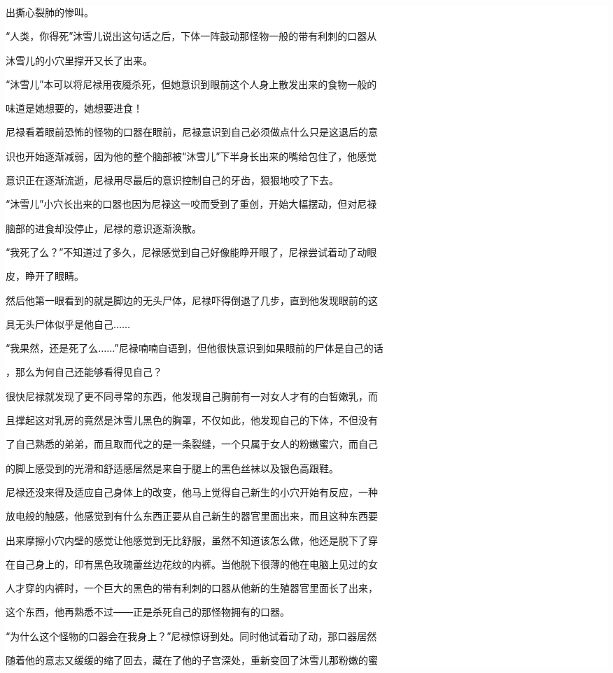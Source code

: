 出撕心裂肺的惨叫。



“人类，你得死”沐雪儿说出这句话之后，下体一阵鼓动那怪物一般的带有利刺的口器从

沐雪儿的小穴里撑开又长了出来。



“沐雪儿”本可以将尼禄用夜魇杀死，但她意识到眼前这个人身上散发出来的食物一般的

味道是她想要的，她想要进食！



尼禄看着眼前恐怖的怪物的口器在眼前，尼禄意识到自己必须做点什么只是这退后的意

识也开始逐渐减弱，因为他的整个脑部被“沐雪儿”下半身长出来的嘴给包住了，他感觉

意识正在逐渐流逝，尼禄用尽最后的意识控制自己的牙齿，狠狠地咬了下去。

“沐雪儿”小穴长出来的口器也因为尼禄这一咬而受到了重创，开始大幅摆动，但对尼禄

脑部的进食却没停止，尼禄的意识逐渐涣散。



“我死了么？”不知道过了多久，尼禄感觉到自己好像能睁开眼了，尼禄尝试着动了动眼

皮，睁开了眼睛。



然后他第一眼看到的就是脚边的无头尸体，尼禄吓得倒退了几步，直到他发现眼前的这

具无头尸体似乎是他自己……



“我果然，还是死了么……”尼禄喃喃自语到，但他很快意识到如果眼前的尸体是自己的话

，那么为何自己还能够看得见自己？



很快尼禄就发现了更不同寻常的东西，他发现自己胸前有一对女人才有的白皙嫩乳，而

且撑起这对乳房的竟然是沐雪儿黑色的胸罩，不仅如此，他发现自己的下体，不但没有

了自己熟悉的弟弟，而且取而代之的是一条裂缝，一个只属于女人的粉嫩蜜穴，而自己

的脚上感受到的光滑和舒适感居然是来自于腿上的黑色丝袜以及银色高跟鞋。

尼禄还没来得及适应自己身体上的改变，他马上觉得自己新生的小穴开始有反应，一种

放电般的触感，他感觉到有什么东西正要从自己新生的器官里面出来，而且这种东西要

出来摩擦小穴内壁的感觉让他感觉到无比舒服，虽然不知道该怎么做，他还是脱下了穿

在自己身上的，印有黑色玫瑰蕾丝边花纹的内裤。当他脱下很薄的他在电脑上见过的女

人才穿的内裤时，一个巨大的黑色的带有利刺的口器从他新的生殖器官里面长了出来，

这个东西，他再熟悉不过——正是杀死自己的那怪物拥有的口器。

“为什么这个怪物的口器会在我身上？”尼禄惊讶到处。同时他试着动了动，那口器居然

随着他的意志又缓缓的缩了回去，藏在了他的子宫深处，重新变回了沐雪儿那粉嫩的蜜
